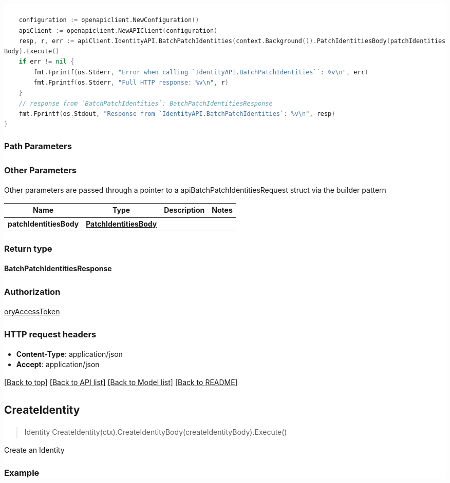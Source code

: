 ```go

    configuration := openapiclient.NewConfiguration()
    apiClient := openapiclient.NewAPIClient(configuration)
    resp, r, err := apiClient.IdentityAPI.BatchPatchIdentities(context.Background()).PatchIdentitiesBody(patchIdentitiesBody).Execute()
    if err != nil {
        fmt.Fprintf(os.Stderr, "Error when calling `IdentityAPI.BatchPatchIdentities``: %v\n", err)
        fmt.Fprintf(os.Stderr, "Full HTTP response: %v\n", r)
    }
    // response from `BatchPatchIdentities`: BatchPatchIdentitiesResponse
    fmt.Fprintf(os.Stdout, "Response from `IdentityAPI.BatchPatchIdentities`: %v\n", resp)
}
```

### Path Parameters



### Other Parameters

Other parameters are passed through a pointer to a apiBatchPatchIdentitiesRequest struct via the builder pattern


Name | Type | Description  | Notes
------------- | ------------- | ------------- | -------------
 **patchIdentitiesBody** | [**PatchIdentitiesBody**](PatchIdentitiesBody.md) |  | 

### Return type

[**BatchPatchIdentitiesResponse**](BatchPatchIdentitiesResponse.md)

### Authorization

[oryAccessToken](../README.md#oryAccessToken)

### HTTP request headers

- **Content-Type**: application/json
- **Accept**: application/json

[[Back to top]](#) [[Back to API list]](../README.md#documentation-for-api-endpoints)
[[Back to Model list]](../README.md#documentation-for-models)
[[Back to README]](../README.md)


## CreateIdentity

> Identity CreateIdentity(ctx).CreateIdentityBody(createIdentityBody).Execute()

Create an Identity



### Example
